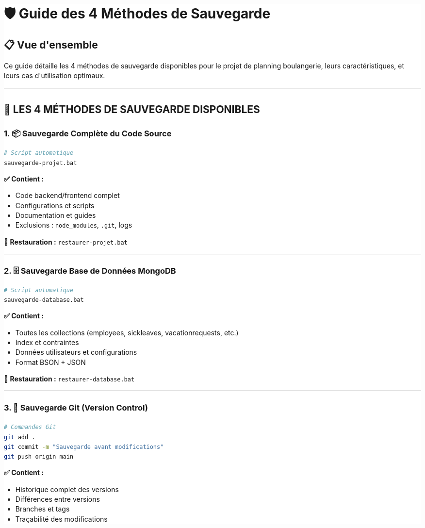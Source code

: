 # 🛡️ Guide des 4 Méthodes de Sauvegarde

## 📋 **Vue d'ensemble**

Ce guide détaille les 4 méthodes de sauvegarde disponibles pour le projet de planning boulangerie, leurs caractéristiques, et leurs cas d'utilisation optimaux.

---

## 🎯 **LES 4 MÉTHODES DE SAUVEGARDE DISPONIBLES**

### **1. 📦 Sauvegarde Complète du Code Source**
```bash
# Script automatique
sauvegarde-projet.bat
```
**✅ Contient :**
- Code backend/frontend complet
- Configurations et scripts
- Documentation et guides
- Exclusions : `node_modules`, `.git`, logs

**🔄 Restauration :** `restaurer-projet.bat`

---

### **2. 🗄️ Sauvegarde Base de Données MongoDB**
```bash
# Script automatique
sauvegarde-database.bat
```
**✅ Contient :**
- Toutes les collections (employees, sickleaves, vacationrequests, etc.)
- Index et contraintes
- Données utilisateurs et configurations
- Format BSON + JSON

**🔄 Restauration :** `restaurer-database.bat`

---

### **3. 🔄 Sauvegarde Git (Version Control)**
```bash
# Commandes Git
git add .
git commit -m "Sauvegarde avant modifications"
git push origin main
```
**✅ Contient :**
- Historique complet des versions
- Différences entre versions
- Branches et tags
- Traçabilité des modifications
